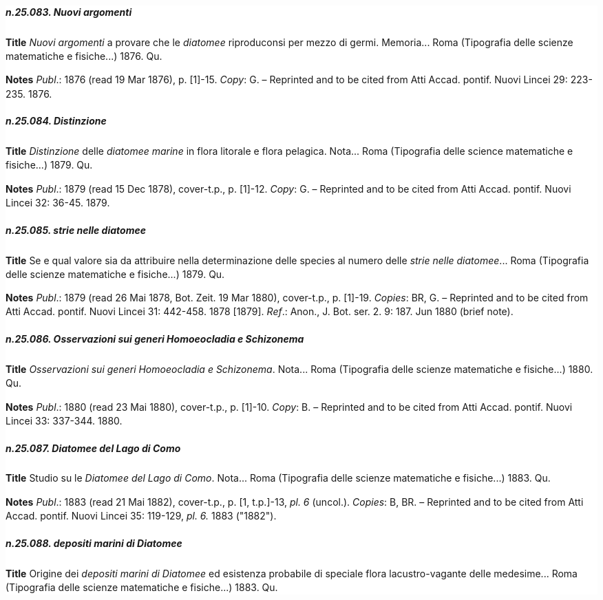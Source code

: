 ##### n.25.083. Nuovi argomenti

**Title**
*Nuovi argomenti* a provare che le *diatomee* riproduconsi per mezzo di germi. Memoria... Roma (Tipografia delle scienze matematiche e fisiche...) 1876. Qu.

**Notes**
*Publ*.: 1876 (read 19 Mar 1876), p. \[1\]-15. *Copy*: G. – Reprinted and to be cited from Atti Accad. pontif. Nuovi Lincei 29: 223-235. 1876.

##### n.25.084. Distinzione

**Title**
*Distinzione* delle *diatomee marine* in flora litorale e flora pelagica. Nota... Roma (Tipografia delle science matematiche e fisiche...) 1879. Qu.

**Notes**
*Publ*.: 1879 (read 15 Dec 1878), cover-t.p., p. \[1\]-12. *Copy*: G. – Reprinted and to be cited from Atti Accad. pontif. Nuovi Lincei 32: 36-45. 1879.

##### n.25.085. strie nelle diatomee

**Title**
Se e qual valore sia da attribuire nella determinazione delle species al numero delle *strie nelle diatomee*... Roma (Tipografia delle scienze matematiche e fisiche...) 1879. Qu.

**Notes**
*Publ*.: 1879 (read 26 Mai 1878, Bot. Zeit. 19 Mar 1880), cover-t.p., p. \[1\]-19. *Copies*: BR, G. – Reprinted and to be cited from Atti Accad. pontif. Nuovi Lincei 31: 442-458. 1878 \[1879\].
*Ref*.: Anon., J. Bot. ser. 2. 9: 187. Jun 1880 (brief note).

##### n.25.086. Osservazioni sui generi Homoeocladia e Schizonema

**Title**
*Osservazioni sui generi Homoeocladia e Schizonema*. Nota... Roma (Tipografia delle scienze matematiche e fisiche...) 1880. Qu.

**Notes**
*Publ*.: 1880 (read 23 Mai 1880), cover-t.p., p. \[1\]-10. *Copy*: B. – Reprinted and to be cited from Atti Accad. pontif. Nuovi Lincei 33: 337-344. 1880.

##### n.25.087. Diatomee del Lago di Como

**Title**
Studio su le *Diatomee del Lago di Como*. Nota... Roma (Tipografia delle scienze matematiche e fisiche...) 1883. Qu.

**Notes**
*Publ*.: 1883 (read 21 Mai 1882), cover-t.p., p. \[1, t.p.\]-13, *pl. 6* (uncol.). *Copies*: B, BR. – Reprinted and to be cited from Atti Accad. pontif. Nuovi Lincei 35: 119-129, *pl. 6.* 1883 ("1882").

##### n.25.088. depositi marini di Diatomee

**Title**
Origine dei *depositi marini di Diatomee* ed esistenza probabile di speciale flora lacustro-vagante delle medesime... Roma (Tipografia delle scienze matematiche e fisiche...) 1883. Qu.
